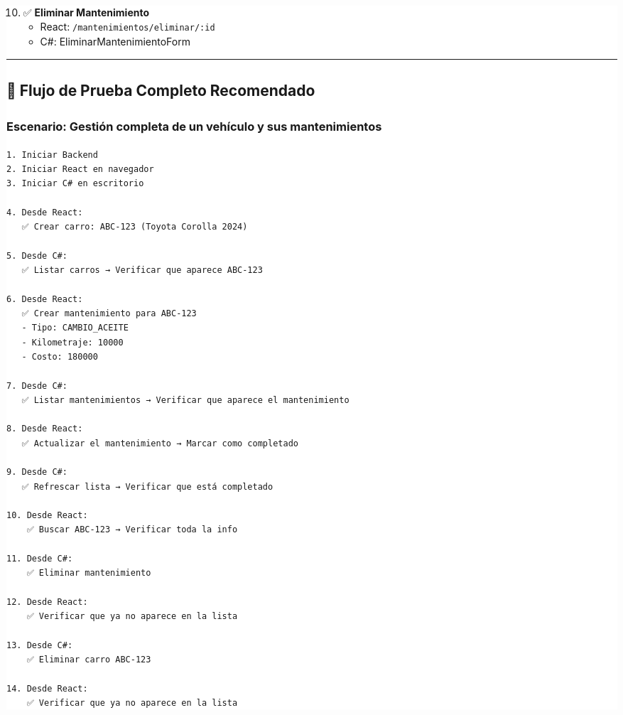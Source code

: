10. ✅ **Eliminar Mantenimiento**
    - React: `/mantenimientos/eliminar/:id`
    - C#: EliminarMantenimientoForm

---

## 🎯 Flujo de Prueba Completo Recomendado

### Escenario: Gestión completa de un vehículo y sus mantenimientos

```
1. Iniciar Backend
2. Iniciar React en navegador
3. Iniciar C# en escritorio

4. Desde React:
   ✅ Crear carro: ABC-123 (Toyota Corolla 2024)
   
5. Desde C#:
   ✅ Listar carros → Verificar que aparece ABC-123
   
6. Desde React:
   ✅ Crear mantenimiento para ABC-123
   - Tipo: CAMBIO_ACEITE
   - Kilometraje: 10000
   - Costo: 180000
   
7. Desde C#:
   ✅ Listar mantenimientos → Verificar que aparece el mantenimiento
   
8. Desde React:
   ✅ Actualizar el mantenimiento → Marcar como completado
   
9. Desde C#:
   ✅ Refrescar lista → Verificar que está completado
   
10. Desde React:
    ✅ Buscar ABC-123 → Verificar toda la info
    
11. Desde C#:
    ✅ Eliminar mantenimiento
    
12. Desde React:
    ✅ Verificar que ya no aparece en la lista
    
13. Desde C#:
    ✅ Eliminar carro ABC-123
    
14. Desde React:
    ✅ Verificar que ya no aparece en la lista
```
